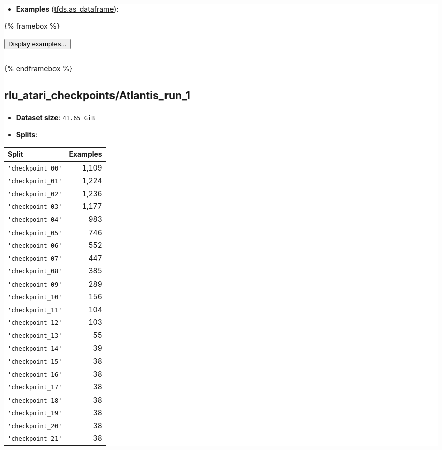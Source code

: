 *   **Examples**
    ([tfds.as_dataframe](https://www.tensorflow.org/datasets/api_docs/python/tfds/as_dataframe)):



{% framebox %}

<button id="displaydataframe">Display examples...</button>
<div id="dataframecontent" style="overflow-x:auto"></div>
<script>
const url = "https://storage.googleapis.com/tfds-data/visualization/dataframe/rlu_atari_checkpoints-Asterix_run_5-1.0.0.html";
const dataButton = document.getElementById('displaydataframe');
dataButton.addEventListener('click', async () => {
  // Disable the button after clicking (dataframe loaded only once).
  dataButton.disabled = true;

  const contentPane = document.getElementById('dataframecontent');
  try {
    const response = await fetch(url);
    // Error response codes don't throw an error, so force an error to show
    // the error message.
    if (!response.ok) throw Error(response.statusText);

    const data = await response.text();
    contentPane.innerHTML = data;
  } catch (e) {
    contentPane.innerHTML =
        'Error loading examples. If the error persist, please open '
        + 'a new issue.';
  }
});
</script>

{% endframebox %}



## rlu_atari_checkpoints/Atlantis_run_1

*   **Dataset size**: `41.65 GiB`

*   **Splits**:

Split             | Examples
:---------------- | -------:
`'checkpoint_00'` | 1,109
`'checkpoint_01'` | 1,224
`'checkpoint_02'` | 1,236
`'checkpoint_03'` | 1,177
`'checkpoint_04'` | 983
`'checkpoint_05'` | 746
`'checkpoint_06'` | 552
`'checkpoint_07'` | 447
`'checkpoint_08'` | 385
`'checkpoint_09'` | 289
`'checkpoint_10'` | 156
`'checkpoint_11'` | 104
`'checkpoint_12'` | 103
`'checkpoint_13'` | 55
`'checkpoint_14'` | 39
`'checkpoint_15'` | 38
`'checkpoint_16'` | 38
`'checkpoint_17'` | 38
`'checkpoint_18'` | 38
`'checkpoint_19'` | 38
`'checkpoint_20'` | 38
`'checkpoint_21'` | 38